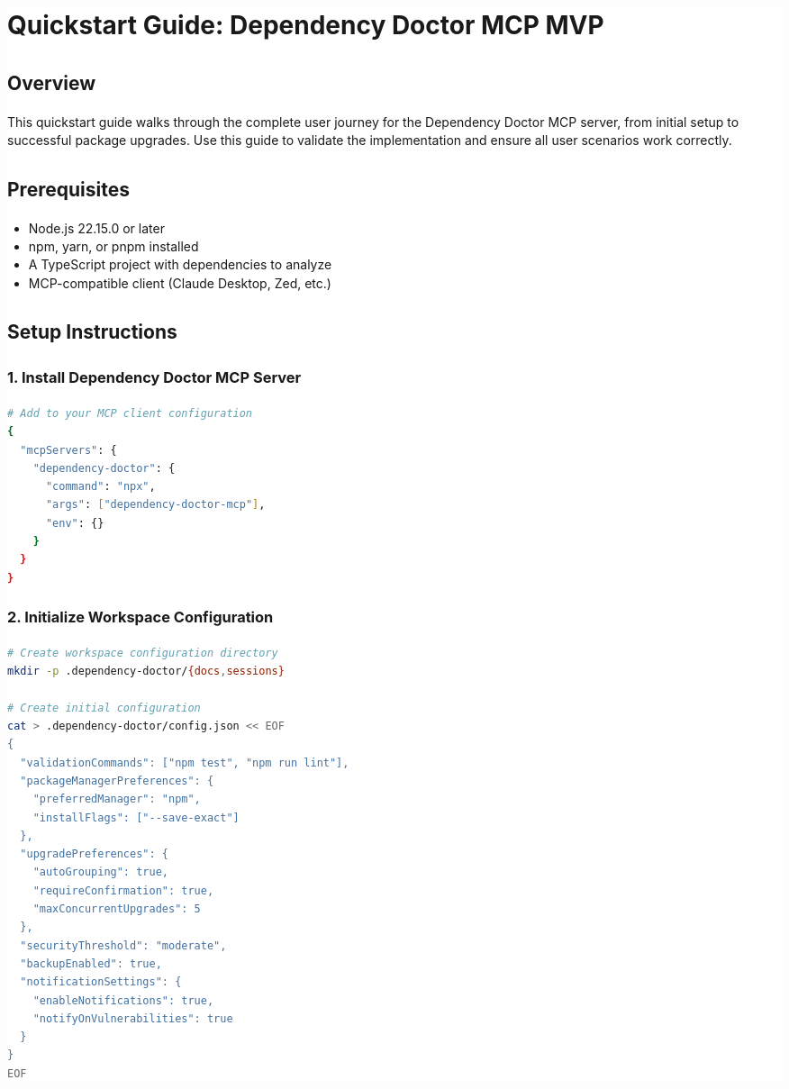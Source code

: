 # Quickstart Guide: Dependency Doctor MCP MVP

## Overview
This quickstart guide walks through the complete user journey for the Dependency Doctor MCP server, from initial setup to successful package upgrades. Use this guide to validate the implementation and ensure all user scenarios work correctly.

## Prerequisites
- Node.js 22.15.0 or later
- npm, yarn, or pnpm installed
- A TypeScript project with dependencies to analyze
- MCP-compatible client (Claude Desktop, Zed, etc.)

## Setup Instructions

### 1. Install Dependency Doctor MCP Server
```bash
# Add to your MCP client configuration
{
  "mcpServers": {
    "dependency-doctor": {
      "command": "npx",
      "args": ["dependency-doctor-mcp"],
      "env": {}
    }
  }
}
```

### 2. Initialize Workspace Configuration
```bash
# Create workspace configuration directory
mkdir -p .dependency-doctor/{docs,sessions}

# Create initial configuration
cat > .dependency-doctor/config.json << EOF
{
  "validationCommands": ["npm test", "npm run lint"],
  "packageManagerPreferences": {
    "preferredManager": "npm",
    "installFlags": ["--save-exact"]
  },
  "upgradePreferences": {
    "autoGrouping": true,
    "requireConfirmation": true,
    "maxConcurrentUpgrades": 5
  },
  "securityThreshold": "moderate",
  "backupEnabled": true,
  "notificationSettings": {
    "enableNotifications": true,
    "notifyOnVulnerabilities": true
  }
}
EOF
```
